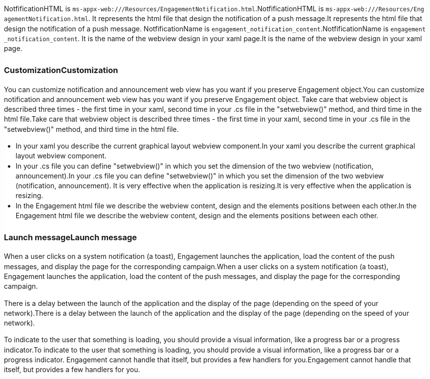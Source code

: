 <span data-ttu-id="cebe8-187">NotfificationHTML is `ms-appx-web:///Resources/EngagementNotification.html`.</span><span class="sxs-lookup"><span data-stu-id="cebe8-187">NotfificationHTML is `ms-appx-web:///Resources/EngagementNotification.html`.</span></span> <span data-ttu-id="cebe8-188">It represents the html file that design the notification of a push message.</span><span class="sxs-lookup"><span data-stu-id="cebe8-188">It represents the html file that design the notification of a push message.</span></span> <span data-ttu-id="cebe8-189">NotfificationName is `engagement_notification_content`.</span><span class="sxs-lookup"><span data-stu-id="cebe8-189">NotfificationName is `engagement_notification_content`.</span></span> <span data-ttu-id="cebe8-190">It is the name of the webview design in your xaml page.</span><span class="sxs-lookup"><span data-stu-id="cebe8-190">It is the name of the webview design in your xaml page.</span></span>

### <a name="customization"></a><span data-ttu-id="cebe8-191">Customization</span><span class="sxs-lookup"><span data-stu-id="cebe8-191">Customization</span></span>
<span data-ttu-id="cebe8-192">You can customize notification and announcement web view has you want if you preserve Engagement object.</span><span class="sxs-lookup"><span data-stu-id="cebe8-192">You can customize notification and announcement web view has you want if you preserve Engagement object.</span></span> <span data-ttu-id="cebe8-193">Take care that webview object is described three times - the first time in your xaml, second time in your .cs file in the "setwebview()" method, and third time in the html file.</span><span class="sxs-lookup"><span data-stu-id="cebe8-193">Take care that webview object is described three times - the first time in your xaml, second time in your .cs file in the "setwebview()" method, and third time in the html file.</span></span>

* <span data-ttu-id="cebe8-194">In your xaml you describe the current graphical layout webview component.</span><span class="sxs-lookup"><span data-stu-id="cebe8-194">In your xaml you describe the current graphical layout webview component.</span></span>
* <span data-ttu-id="cebe8-195">In your .cs file you can define "setwebview()" in which you set the dimension of the two webview (notification, announcement).</span><span class="sxs-lookup"><span data-stu-id="cebe8-195">In your .cs file you can define "setwebview()" in which you set the dimension of the two webview (notification, announcement).</span></span> <span data-ttu-id="cebe8-196">It is very effective when the application is resizing.</span><span class="sxs-lookup"><span data-stu-id="cebe8-196">It is very effective when the application is resizing.</span></span>
* <span data-ttu-id="cebe8-197">In the Engagement html file we describe the webview content, design and the elements positions between each other.</span><span class="sxs-lookup"><span data-stu-id="cebe8-197">In the Engagement html file we describe the webview content, design and the elements positions between each other.</span></span>

### <a name="launch-message"></a><span data-ttu-id="cebe8-198">Launch message</span><span class="sxs-lookup"><span data-stu-id="cebe8-198">Launch message</span></span>
<span data-ttu-id="cebe8-199">When a user clicks on a system notification (a toast), Engagement launches the application, load the content of the push messages, and display the page for the corresponding campaign.</span><span class="sxs-lookup"><span data-stu-id="cebe8-199">When a user clicks on a system notification (a toast), Engagement launches the application, load the content of the push messages, and display the page for the corresponding campaign.</span></span>

<span data-ttu-id="cebe8-200">There is a delay between the launch of the application and the display of the page (depending on the speed of your network).</span><span class="sxs-lookup"><span data-stu-id="cebe8-200">There is a delay between the launch of the application and the display of the page (depending on the speed of your network).</span></span>

<span data-ttu-id="cebe8-201">To indicate to the user that something is loading, you should provide a visual information, like a progress bar or a progress indicator.</span><span class="sxs-lookup"><span data-stu-id="cebe8-201">To indicate to the user that something is loading, you should provide a visual information, like a progress bar or a progress indicator.</span></span> <span data-ttu-id="cebe8-202">Engagement cannot handle that itself, but provides a few handlers for you.</span><span class="sxs-lookup"><span data-stu-id="cebe8-202">Engagement cannot handle that itself, but provides a few handlers for you.</span></span>
